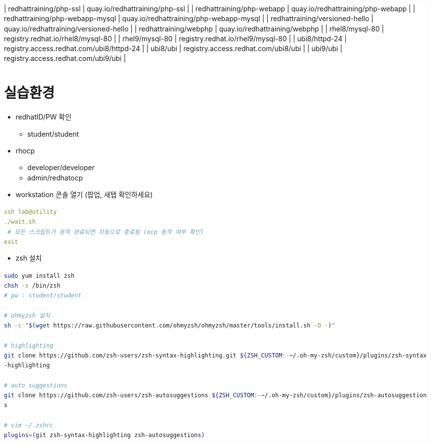 | redhattraining/php-ssl | quay.io/redhattraining/php-ssl |
| redhattraining/php-webapp | quay.io/redhattraining/php-webapp |
| redhattraining/php-webapp-mysql | quay.io/redhattraining/php-webapp-mysql |
| redhattraining/versioned-hello | quay.io/redhattraining/versioned-hello |
| redhattraining/webphp | quay.io/redhattraining/webphp |
| rhel8/mysql-80 | registry.redhat.io/rhel8/mysql-80 |
| rhel9/mysql-80 | registry.redhat.io/rhel9/mysql-80 |
| ubi8/httpd-24 | registry.access.redhat.com/ubi8/httpd-24 |
| ubi8/ubi | registry.access.redhat.com/ubi8/ubi |
| ubi9/ubi | registry.access.redhat.com/ubi9/ubi |

# 실습환경

- redhatID/PW 확인
    - student/student

- rhocp
    - developer/developer
    - admin/redhatocp
    
- workstation 콘솔 열기 (팝업, 새탭 확인하세요)

```yaml
ssh lab@utility
./wait.sh
 # 모든 스크립트가 동작 완료되면 자동으로 종료됨 (ocp 동작 여부 확인)
exit
```

- zsh 설치

```bash
sudo yum install zsh
chsh -s /bin/zsh
# pw : student/student

# ohmyzsh 설치
sh -c "$(wget https://raw.githubusercontent.com/ohmyzsh/ohmyzsh/master/tools/install.sh -O -)" 

# highlighting 
git clone https://github.com/zsh-users/zsh-syntax-highlighting.git ${ZSH_CUSTOM:-~/.oh-my-zsh/custom}/plugins/zsh-syntax-highlighting

# auto suggestions
git clone https://github.com/zsh-users/zsh-autosuggestions ${ZSH_CUSTOM:-~/.oh-my-zsh/custom}/plugins/zsh-autosuggestions

# vim ~/.zshrc
plugins=(git zsh-syntax-highlighting zsh-autosuggestions)
```
